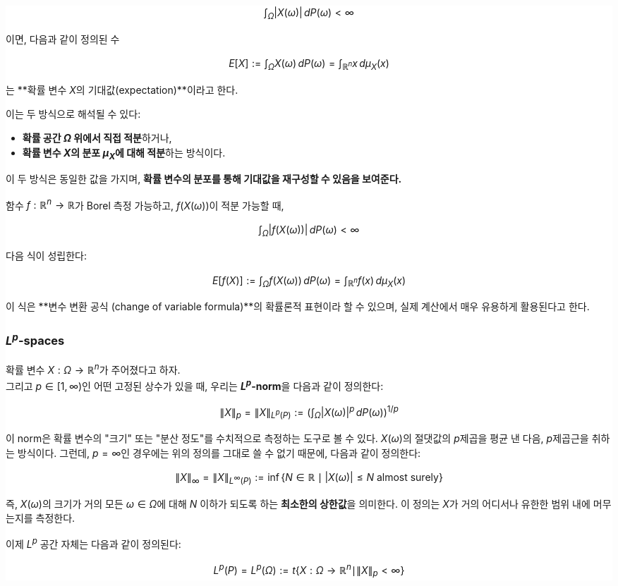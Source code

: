 $$
\int_\Omega |X(\omega)| \, dP(\omega) < \infty
$$

이면, 다음과 같이 정의된 수

$$
E[X] := \int_\Omega X(\omega) \, dP(\omega) = \int_{\mathbb{R}^n} x \, d\mu_X(x)
$$

는 **확률 변수 $X$의 기대값(expectation)**이라고 한다.

이는 두 방식으로 해석될 수 있다:

- **확률 공간 $\Omega$ 위에서 직접 적분**하거나,
- **확률 변수 $X$의 분포 $\mu_X$에 대해 적분**하는 방식이다.

이 두 방식은 동일한 값을 가지며, **확률 변수의 분포를 통해 기대값을 재구성할 수 있음을 보여준다.**

함수 $f : \mathbb{R}^n \to \mathbb{R}$가 Borel 측정 가능하고, $f(X(\omega))$이 적분 가능할 때,

$$
\int_\Omega |f(X(\omega))| \, dP(\omega) < \infty
$$

다음 식이 성립한다:

$$
E[f(X)] := \int_\Omega f(X(\omega)) \, dP(\omega) = \int_{\mathbb{R}^n} f(x) \, d\mu_X(x)
$$

이 식은 **변수 변환 공식 (change of variable formula)**의 확률론적 표현이라 할 수 있으며, 실제 계산에서 매우 유용하게 활용된다고 한다.

### $L^p$-spaces

확률 변수 $X : \Omega \to \mathbb{R}^n$가 주어졌다고 하자.  
그리고 $p \in [1, \infty)$인 어떤 고정된 상수가 있을 때, 우리는 **$L^p$-norm**을 다음과 같이 정의한다:

$$
\|X\|_p = \|X\|_{L^p(P)} := \left( \int_\Omega |X(\omega)|^p \, dP(\omega) \right)^{1/p}
$$

이 norm은 확률 변수의 "크기" 또는 "분산 정도"를 수치적으로 측정하는 도구로 볼 수 있다. $X(\omega)$의 절댓값의 $p$제곱을 평균 낸 다음, $p$제곱근을 취하는 방식이다. 그런데, $p = \infty$인 경우에는 위의 정의를 그대로 쓸 수 없기 때문에, 다음과 같이 정의한다:

$$
\|X\|_\infty = \|X\|_{L^\infty(P)} := \inf \lbrace N \in \mathbb{R} \mid |X(\omega)| \leq N \text{ almost surely} \rbrace
$$

즉, $X(\omega)$의 크기가 거의 모든 $\omega \in \Omega$에 대해 $N$ 이하가 되도록 하는 **최소한의 상한값**을 의미한다. 이 정의는 $X$가 거의 어디서나 유한한 범위 내에 머무는지를 측정한다.

이제 $L^p$ 공간 자체는 다음과 같이 정의된다:

$$
L^p(P) = L^p(\Omega) := t\lbrace X : \Omega \to \mathbb{R}^n \mid \|X\|_p < \infty \rbrace
$$


[^1]: Bernt Øksendal, *Stochastic Differential Equations*, Springer, 2003. DOI: [10.1007/978-3-642-14394-6](https://doi.org/10.1007/978-3-642-14394-6).
[^2]: 공간이 '빈 틈 없이 채워져 있음'을 의미한다.